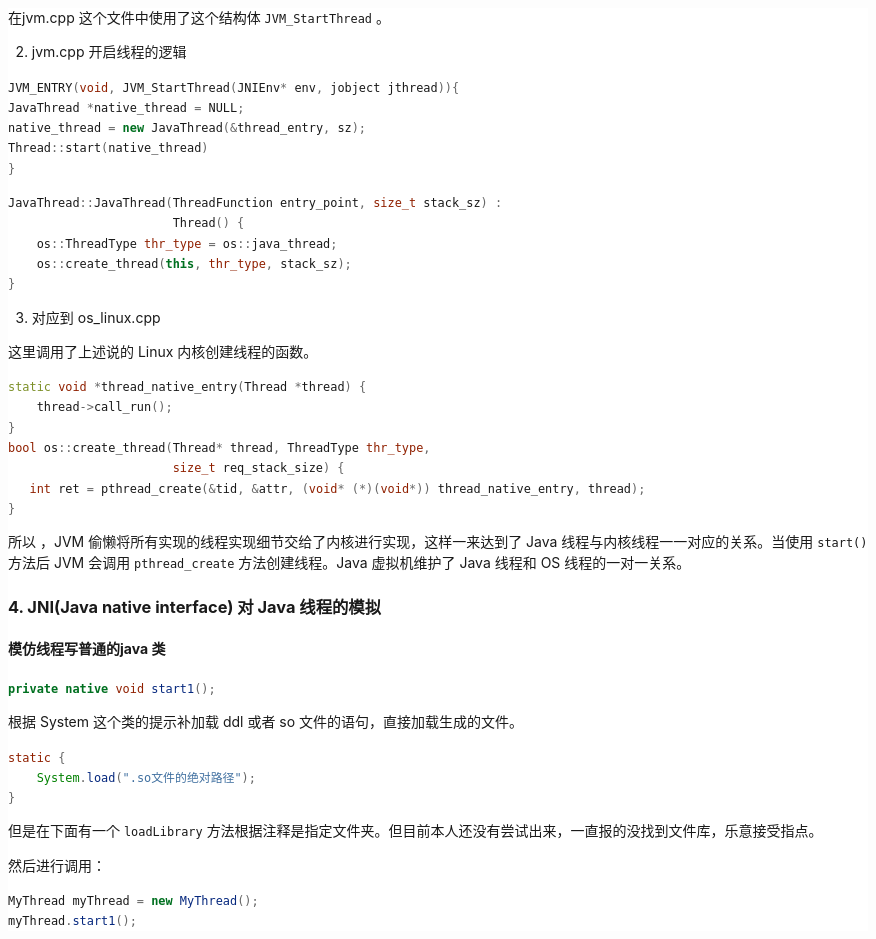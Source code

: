 在jvm.cpp 这个文件中使用了这个结构体 `JVM_StartThread` 。

2. jvm.cpp 开启线程的逻辑

```c++
JVM_ENTRY(void, JVM_StartThread(JNIEnv* env, jobject jthread)){
JavaThread *native_thread = NULL;
native_thread = new JavaThread(&thread_entry, sz);
Thread::start(native_thread)
}
```

```c++
JavaThread::JavaThread(ThreadFunction entry_point, size_t stack_sz) :
                       Thread() {
    os::ThreadType thr_type = os::java_thread;
    os::create_thread(this, thr_type, stack_sz);
}
```

3. 对应到 os_linux.cpp

这里调用了上述说的 Linux 内核创建线程的函数。

```c++
static void *thread_native_entry(Thread *thread) {
    thread->call_run();
}
bool os::create_thread(Thread* thread, ThreadType thr_type,
                       size_t req_stack_size) {
   int ret = pthread_create(&tid, &attr, (void* (*)(void*)) thread_native_entry, thread);
}
```

所以 ，JVM 偷懒将所有实现的线程实现细节交给了内核进行实现，这样一来达到了 Java 线程与内核线程一一对应的关系。当使用 `start()` 方法后 JVM 会调用 `pthread_create` 方法创建线程。Java 虚拟机维护了 Java 线程和 OS 线程的一对一关系。

### 4. JNI(Java native interface) 对 Java 线程的模拟

#### 模仿线程写普通的java 类

```java
private native void start1();
```

根据 System 这个类的提示补加载 ddl 或者 so 文件的语句，直接加载生成的文件。

```java
static {
    System.load(".so文件的绝对路径");
}
```

但是在下面有一个 `loadLibrary` 方法根据注释是指定文件夹。但目前本人还没有尝试出来，一直报的没找到文件库，乐意接受指点。

然后进行调用：

```java
MyThread myThread = new MyThread();
myThread.start1();
```
